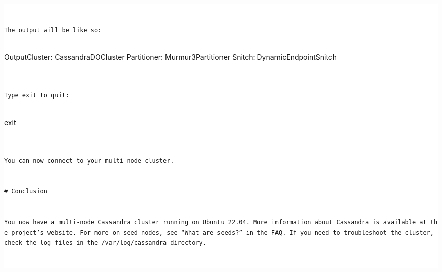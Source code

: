 
```


The output will be like so:


```
OutputCluster: CassandraDOCluster
Partitioner: Murmur3Partitioner
Snitch: DynamicEndpointSnitch

```


Type exit to quit:


```
exit


```


You can now connect to your multi-node cluster.


# Conclusion


You now have a multi-node Cassandra cluster running on Ubuntu 22.04. More information about Cassandra is available at the project’s website. For more on seed nodes, see “What are seeds?” in the FAQ. If you need to troubleshoot the cluster, check the log files in the /var/log/cassandra directory.


